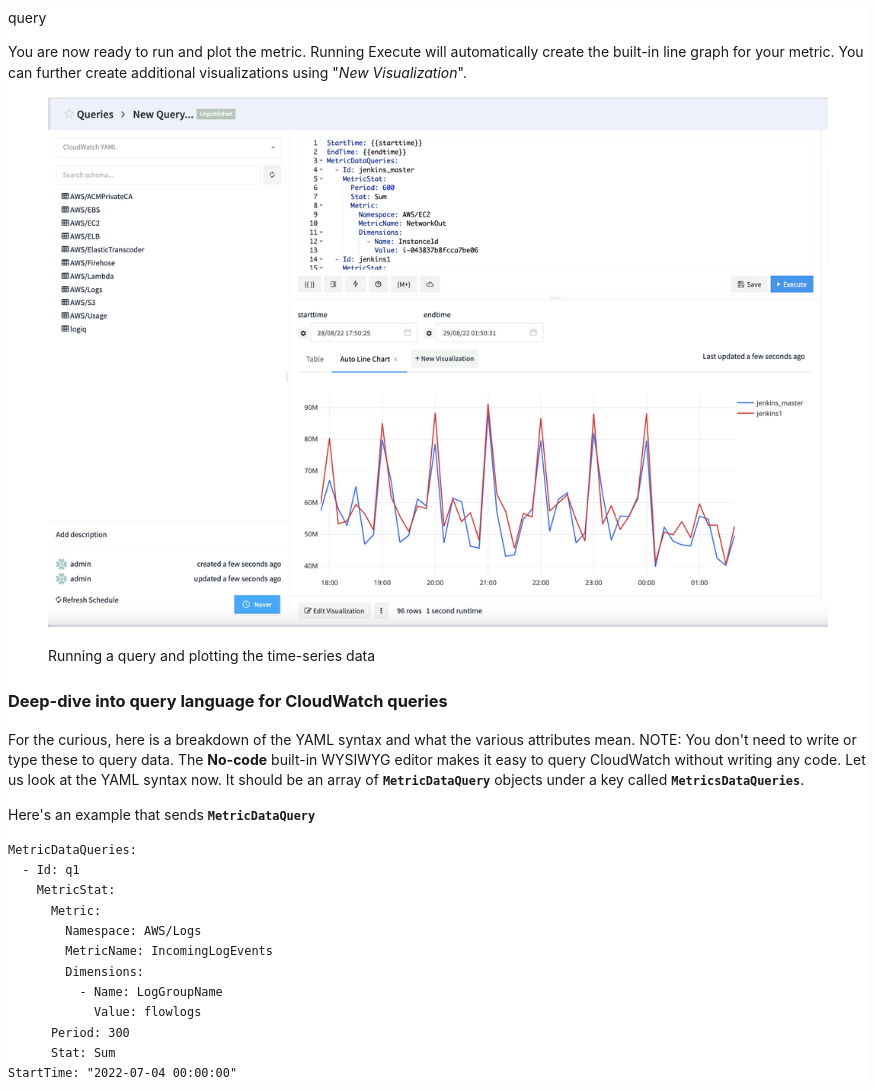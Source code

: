 query</p></figcaption></figure></div>

You are now ready to run and plot the metric. Running Execute will automatically create the built-in line graph for your metric. You can further create additional visualizations using "_New Visualization_".

<figure><img src="../../.gitbook/assets/Screen Shot 2022-08-29 at 10.51.05 AM.png" alt=""><figcaption><p>Running a query and plotting the time-series data</p></figcaption></figure>

### Deep-dive into query language for CloudWatch queries

For the curious, here is a breakdown of the YAML syntax and what the various attributes mean. NOTE: You don't need to write or type these to query data. The **No-code** built-in WYSIWYG editor makes it easy to query CloudWatch without writing any code. Let us look at the YAML syntax now. It should be an array of **`MetricDataQuery`** objects under a key called **`MetricsDataQueries`**.

Here's an example that sends **`MetricDataQuery`**

```
MetricDataQueries: 
  - Id: q1
    MetricStat:
      Metric:
        Namespace: AWS/Logs
        MetricName: IncomingLogEvents
        Dimensions:
          - Name: LogGroupName
            Value: flowlogs
      Period: 300
      Stat: Sum
StartTime: "2022-07-04 00:00:00"
```
